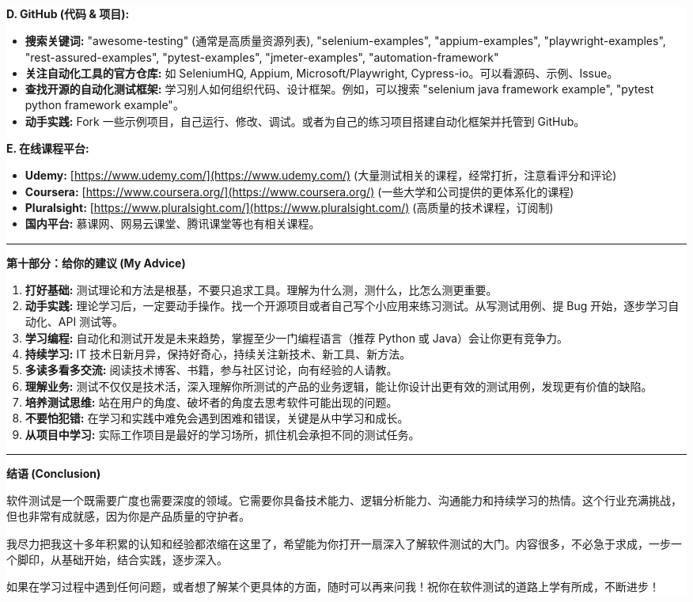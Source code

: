 **D. GitHub (代码 & 项目):**

*   **搜索关键词:** "awesome-testing" (通常是高质量资源列表), "selenium-examples", "appium-examples", "playwright-examples", "rest-assured-examples", "pytest-examples", "jmeter-examples", "automation-framework"
*   **关注自动化工具的官方仓库:** 如 SeleniumHQ, Appium, Microsoft/Playwright, Cypress-io。可以看源码、示例、Issue。
*   **查找开源的自动化测试框架:** 学习别人如何组织代码、设计框架。例如，可以搜索 "selenium java framework example", "pytest python framework example"。
*   **动手实践:** Fork 一些示例项目，自己运行、修改、调试。或者为自己的练习项目搭建自动化框架并托管到 GitHub。

**E. 在线课程平台:**

*   **Udemy:** [https://www.udemy.com/](https://www.udemy.com/) (大量测试相关的课程，经常打折，注意看评分和评论)
*   **Coursera:** [https://www.coursera.org/](https://www.coursera.org/) (一些大学和公司提供的更体系化的课程)
*   **Pluralsight:** [https://www.pluralsight.com/](https://www.pluralsight.com/) (高质量的技术课程，订阅制)
*   **国内平台:** 慕课网、网易云课堂、腾讯课堂等也有相关课程。

---

**第十部分：给你的建议 (My Advice)**

1.  **打好基础:** 测试理论和方法是根基，不要只追求工具。理解为什么测，测什么，比怎么测更重要。
2.  **动手实践:** 理论学习后，一定要动手操作。找一个开源项目或者自己写个小应用来练习测试。从写测试用例、提 Bug 开始，逐步学习自动化、API 测试等。
3.  **学习编程:** 自动化和测试开发是未来趋势，掌握至少一门编程语言（推荐 Python 或 Java）会让你更有竞争力。
4.  **持续学习:** IT 技术日新月异，保持好奇心，持续关注新技术、新工具、新方法。
5.  **多读多看多交流:** 阅读技术博客、书籍，参与社区讨论，向有经验的人请教。
6.  **理解业务:** 测试不仅仅是技术活，深入理解你所测试的产品的业务逻辑，能让你设计出更有效的测试用例，发现更有价值的缺陷。
7.  **培养测试思维:** 站在用户的角度、破坏者的角度去思考软件可能出现的问题。
8.  **不要怕犯错:** 在学习和实践中难免会遇到困难和错误，关键是从中学习和成长。
9.  **从项目中学习:** 实际工作项目是最好的学习场所，抓住机会承担不同的测试任务。

---

**结语 (Conclusion)**

软件测试是一个既需要广度也需要深度的领域。它需要你具备技术能力、逻辑分析能力、沟通能力和持续学习的热情。这个行业充满挑战，但也非常有成就感，因为你是产品质量的守护者。

我尽力把我这十多年积累的认知和经验都浓缩在这里了，希望能为你打开一扇深入了解软件测试的大门。内容很多，不必急于求成，一步一个脚印，从基础开始，结合实践，逐步深入。

如果在学习过程中遇到任何问题，或者想了解某个更具体的方面，随时可以再来问我！祝你在软件测试的道路上学有所成，不断进步！